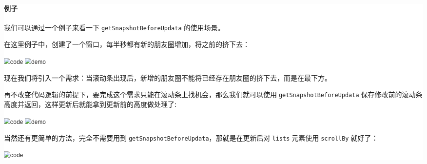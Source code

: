 #### 例子

我们可以通过一个例子来看一下 `getSnapshotBeforeUpdata` 的使用场景。

在这里例子中，创建了一个窗口，每半秒都有新的朋友圈增加，将之前的挤下去：

<img src="https://sbr-1314368469.cos.ap-guangzhou.myqcloud.com/Images/202301031957364.png" alt="code" style="zoom:80%;" />

<img src="https://sbr-1314368469.cos.ap-guangzhou.myqcloud.com/Images/202301032007671.gif" alt="demo" style="zoom:80%;" />

现在我们将引入一个需求：当滚动条出现后，新增的朋友圈不能将已经存在朋友圈的挤下去，而是在最下方。

再不改变代码逻辑的前提下，要完成这个需求只能在滚动条上找机会，那么我们就可以使用 `getSnapshotBeforeUpdata` 保存修改前的滚动条高度并返回，这样更新后就能拿到更新前的高度做处理了:

<img src="https://sbr-1314368469.cos.ap-guangzhou.myqcloud.com/Images/202301032006912.png" alt="code" style="zoom:80%;" />

<img src="https://sbr-1314368469.cos.ap-guangzhou.myqcloud.com/Images/202301032008357.gif" alt="demo" style="zoom:80%;" />

当然还有更简单的方法，完全不需要用到 `getSnapshotBeforeUpdata`，那就是在更新后对 `lists` 元素使用 `scrollBy` 就好了：

<img src="https://sbr-1314368469.cos.ap-guangzhou.myqcloud.com/Images/202301032012638.png" alt="code" style="zoom:80%;" />
